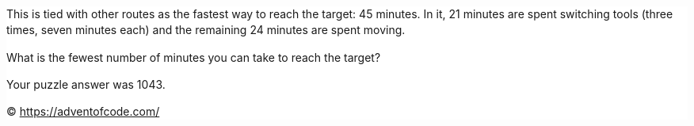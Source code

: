 This is tied with other routes as the fastest way to reach the target: 45 minutes. In it, 21 minutes are spent switching tools (three times, seven minutes each) and the remaining 24 minutes are spent moving.

What is the fewest number of minutes you can take to reach the target?

Your puzzle answer was 1043.

:copyright: https://adventofcode.com/